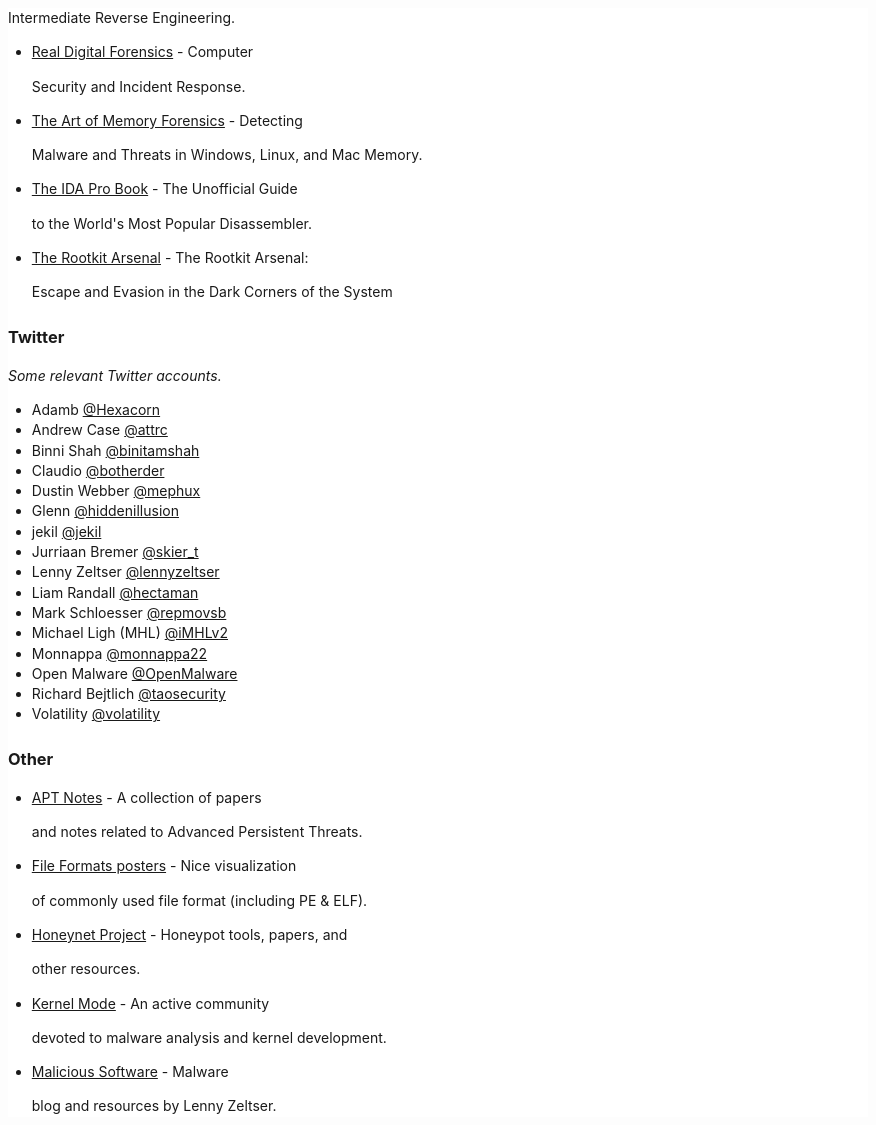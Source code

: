   Intermediate Reverse Engineering.

* [Real Digital Forensics](https://www.amzn.com/dp/0321240693) - Computer

  Security and Incident Response.

* [The Art of Memory Forensics](https://amzn.com/dp/1118825098) - Detecting

  Malware and Threats in Windows, Linux, and Mac Memory.

* [The IDA Pro Book](https://amzn.com/dp/1593272898) - The Unofficial Guide

  to the World's Most Popular Disassembler.

* [The Rootkit Arsenal](https://amzn.com/dp/144962636X) - The Rootkit Arsenal:

  Escape and Evasion in the Dark Corners of the System

### Twitter

_Some relevant Twitter accounts._

* Adamb [@Hexacorn](https://twitter.com/Hexacorn)
* Andrew Case [@attrc](https://twitter.com/attrc)
* Binni Shah [@binitamshah](https://twitter.com/binitamshah)
* Claudio [@botherder](https://twitter.com/botherder)
* Dustin Webber [@mephux](https://twitter.com/mephux)
* Glenn [@hiddenillusion](https://twitter.com/hiddenillusion)
* jekil [@jekil](https://twitter.com/jekil)
* Jurriaan Bremer [@skier\_t](https://twitter.com/skier_t)
* Lenny Zeltser [@lennyzeltser](https://twitter.com/lennyzeltser)
* Liam Randall [@hectaman](https://twitter.com/hectaman)
* Mark Schloesser [@repmovsb](https://twitter.com/repmovsb)
* Michael Ligh \(MHL\) [@iMHLv2](https://twitter.com/iMHLv2)
* Monnappa [@monnappa22](https://twitter.com/monnappa22)
* Open Malware [@OpenMalware](https://twitter.com/OpenMalware)
* Richard Bejtlich [@taosecurity](https://twitter.com/taosecurity)
* Volatility [@volatility](https://twitter.com/volatility)

### Other

* [APT Notes](https://github.com/aptnotes/data) - A collection of papers

  and notes related to Advanced Persistent Threats.

* [File Formats posters](https://github.com/corkami/pics) - Nice visualization

  of commonly used file format \(including PE & ELF\).

* [Honeynet Project](http://honeynet.org/) - Honeypot tools, papers, and

  other resources.

* [Kernel Mode](http://www.kernelmode.info/forum/) - An active community

  devoted to malware analysis and kernel development.

* [Malicious Software](https://zeltser.com/malicious-software/) - Malware

  blog and resources by Lenny Zeltser.
